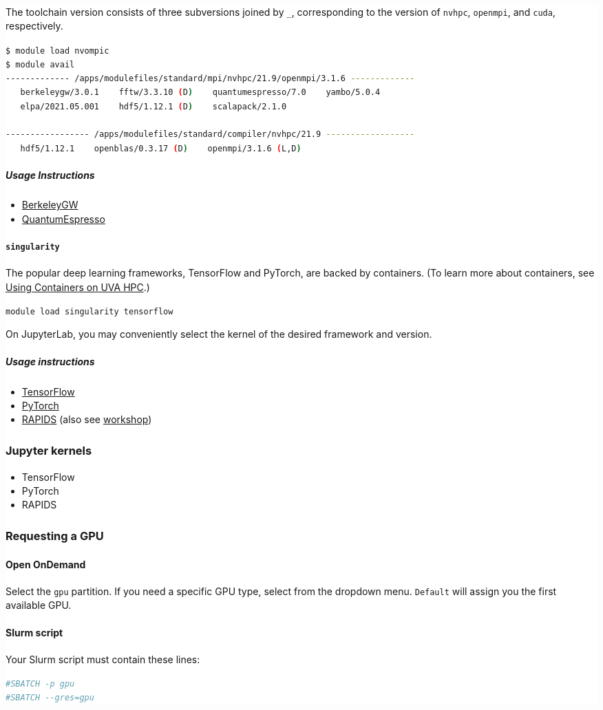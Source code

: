 The toolchain version consists of three subversions joined by `_`, corresponding to the version of `nvhpc`, `openmpi`, and `cuda`, respectively.

```bash
$ module load nvompic
$ module avail
------------- /apps/modulefiles/standard/mpi/nvhpc/21.9/openmpi/3.1.6 -------------
   berkeleygw/3.0.1    fftw/3.3.10 (D)    quantumespresso/7.0    yambo/5.0.4
   elpa/2021.05.001    hdf5/1.12.1 (D)    scalapack/2.1.0

----------------- /apps/modulefiles/standard/compiler/nvhpc/21.9 ------------------
   hdf5/1.12.1    openblas/0.3.17 (D)    openmpi/3.1.6 (L,D)
```

##### Usage Instructions

- [BerkeleyGW](https://www.rc.virginia.edu/userinfo/rivanna/software/berkeleygw/)
- [QuantumEspresso](https://www.rc.virginia.edu/userinfo/rivanna/software/quantumespresso/)

#### `singularity`

The popular deep learning frameworks, TensorFlow and PyTorch, are backed by containers. (To learn more about containers, see [Using Containers on UVA HPC](/courses/containers-for-hpc/).)

```bash
module load singularity tensorflow
```

On JupyterLab, you may conveniently select the kernel of the desired framework and version.

##### Usage instructions

- [TensorFlow](https://www.rc.virginia.edu/userinfo/rivanna/software/tensorflow/)
- [PyTorch](https://www.rc.virginia.edu/userinfo/rivanna/software/pytorch/)
- [RAPIDS](https://www.rc.virginia.edu/userinfo/rivanna/software/rapidsai/) (also see [workshop](/workshops/rapids))

### Jupyter kernels

- TensorFlow
- PyTorch
- RAPIDS

### Requesting a GPU

#### Open OnDemand

Select the `gpu` partition. If you need a specific GPU type, select from the dropdown menu. `Default` will assign you the first available GPU.

#### Slurm script

Your Slurm script must contain these lines:

```bash
#SBATCH -p gpu
#SBATCH --gres=gpu
```
